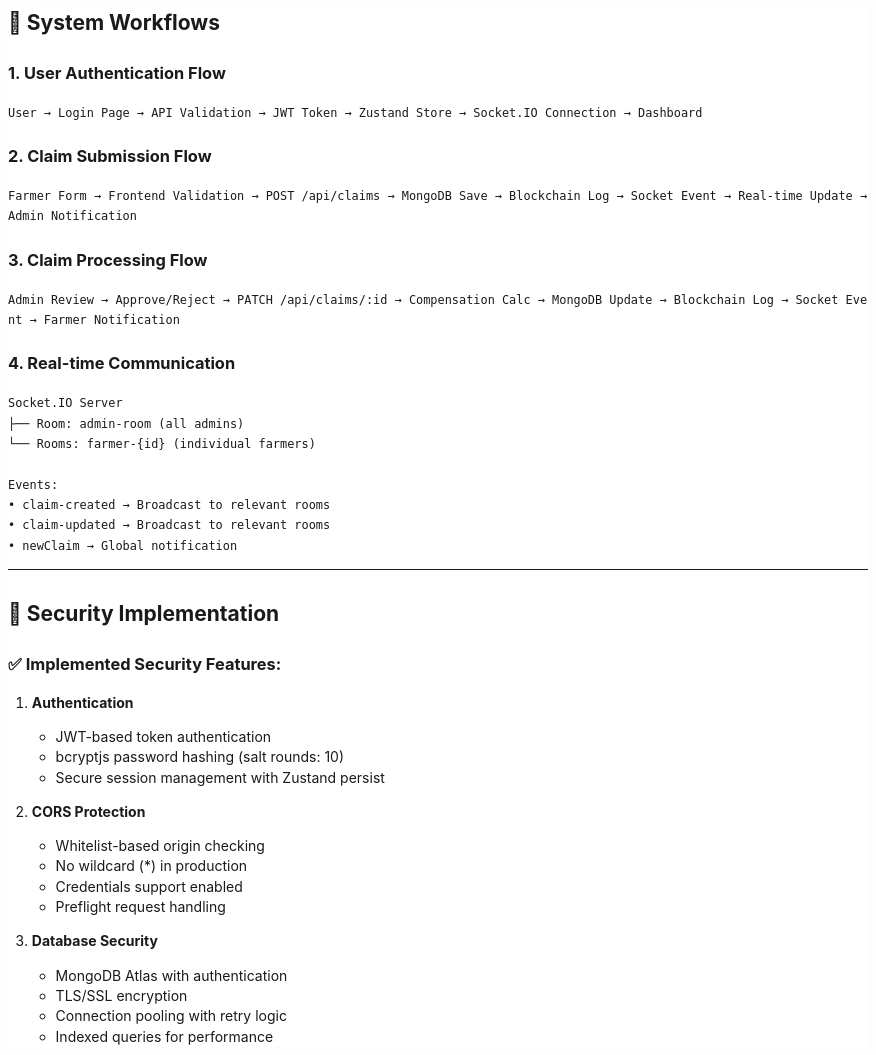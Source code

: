 ## 🔄 System Workflows

### 1. **User Authentication Flow**
```
User → Login Page → API Validation → JWT Token → Zustand Store → Socket.IO Connection → Dashboard
```

### 2. **Claim Submission Flow**
```
Farmer Form → Frontend Validation → POST /api/claims → MongoDB Save → Blockchain Log → Socket Event → Real-time Update → Admin Notification
```

### 3. **Claim Processing Flow**
```
Admin Review → Approve/Reject → PATCH /api/claims/:id → Compensation Calc → MongoDB Update → Blockchain Log → Socket Event → Farmer Notification
```

### 4. **Real-time Communication**
```
Socket.IO Server
├── Room: admin-room (all admins)
└── Rooms: farmer-{id} (individual farmers)

Events:
• claim-created → Broadcast to relevant rooms
• claim-updated → Broadcast to relevant rooms
• newClaim → Global notification
```

---

## 🔐 Security Implementation

### ✅ Implemented Security Features:

1. **Authentication**
   - JWT-based token authentication
   - bcryptjs password hashing (salt rounds: 10)
   - Secure session management with Zustand persist

2. **CORS Protection**
   - Whitelist-based origin checking
   - No wildcard (*) in production
   - Credentials support enabled
   - Preflight request handling

3. **Database Security**
   - MongoDB Atlas with authentication
   - TLS/SSL encryption
   - Connection pooling with retry logic
   - Indexed queries for performance
